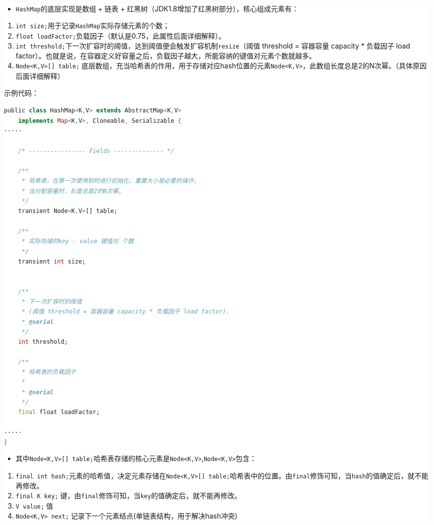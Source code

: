 - `HashMap`的底层实现是数组 + 链表 + 红黑树（JDK1.8增加了红黑树部分），核心组成元素有：

1. `int size;`用于记录`HashMap`实际存储元素的个数；
2. `float loadFactor;`负载因子（默认是0.75，此属性后面详细解释）。
3. `int threshold;`下一次扩容时的阈值，达到阈值便会触发扩容机制`resize`（阈值 threshold = 容器容量 capacity * 负载因子 load factor）。也就是说，在容器定义好容量之后，负载因子越大，所能容纳的键值对元素个数就越多。
4. `Node<K,V>[] table;` 底层数组，充当哈希表的作用，用于存储对应hash位置的元素`Node<K,V>`，此数组长度总是2的N次幂。（具体原因后面详细解释）

示例代码：



```dart
public class HashMap<K,V> extends AbstractMap<K,V>
    implements Map<K,V>, Cloneable, Serializable {
·····

    /* ---------------- Fields -------------- */

    /**
     * 哈希表，在第一次使用到时进行初始化，重置大小是必要的操作，
     * 当分配容量时，长度总是2的N次幂。
     */
    transient Node<K,V>[] table;

    /**
     * 实际存储的key - value 键值对 个数
     */
    transient int size;


    /**
     * 下一次扩容时的阈值 
     * (阈值 threshold = 容器容量 capacity * 负载因子 load factor).
     * @serial
     */
    int threshold;

    /**
     * 哈希表的负载因子
     *
     * @serial
     */
    final float loadFactor;

·····
}
```

- 其中`Node<K,V>[] table;`哈希表存储的核心元素是`Node<K,V>`,`Node<K,V>`包含：

1. `final int hash;`元素的哈希值，决定元素存储在`Node<K,V>[] table;`哈希表中的位置。由`final`修饰可知，当`hash`的值确定后，就不能再修改。
2. `final K key;` 键，由`final`修饰可知，当`key`的值确定后，就不能再修改。
3. `V value;` 值
4. `Node<K,V> next;` 记录下一个元素结点(单链表结构，用于解决hash冲突)
